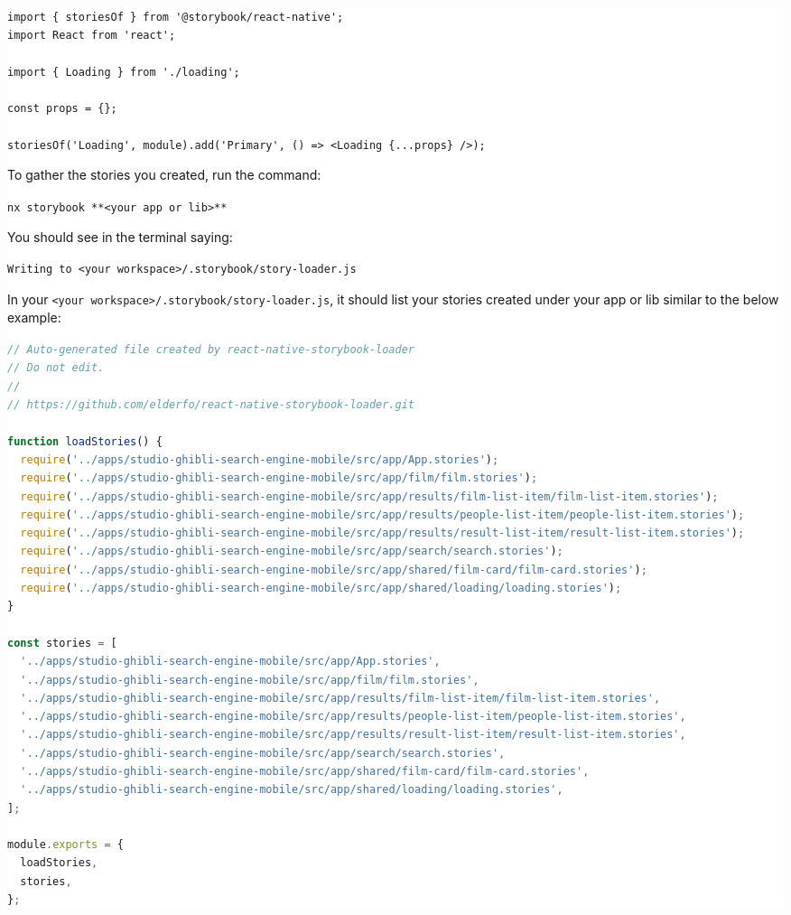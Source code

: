 ```tsx {% fileName="loading.stories.tsx" %}
import { storiesOf } from '@storybook/react-native';
import React from 'react';

import { Loading } from './loading';

const props = {};

storiesOf('Loading', module).add('Primary', () => <Loading {...props} />);
```

To gather the stories you created, run the command:

```shell
nx storybook **<your app or lib>**
```

You should see in the terminal saying:

```shell
Writing to <your workspace>/.storybook/story-loader.js
```

In your `<your workspace>/.storybook/story-loader.js`, it should list your stories created under your app or lib similar to the below example:

```javascript {% fileName="story-loader.js" %}
// Auto-generated file created by react-native-storybook-loader
// Do not edit.
//
// https://github.com/elderfo/react-native-storybook-loader.git

function loadStories() {
  require('../apps/studio-ghibli-search-engine-mobile/src/app/App.stories');
  require('../apps/studio-ghibli-search-engine-mobile/src/app/film/film.stories');
  require('../apps/studio-ghibli-search-engine-mobile/src/app/results/film-list-item/film-list-item.stories');
  require('../apps/studio-ghibli-search-engine-mobile/src/app/results/people-list-item/people-list-item.stories');
  require('../apps/studio-ghibli-search-engine-mobile/src/app/results/result-list-item/result-list-item.stories');
  require('../apps/studio-ghibli-search-engine-mobile/src/app/search/search.stories');
  require('../apps/studio-ghibli-search-engine-mobile/src/app/shared/film-card/film-card.stories');
  require('../apps/studio-ghibli-search-engine-mobile/src/app/shared/loading/loading.stories');
}

const stories = [
  '../apps/studio-ghibli-search-engine-mobile/src/app/App.stories',
  '../apps/studio-ghibli-search-engine-mobile/src/app/film/film.stories',
  '../apps/studio-ghibli-search-engine-mobile/src/app/results/film-list-item/film-list-item.stories',
  '../apps/studio-ghibli-search-engine-mobile/src/app/results/people-list-item/people-list-item.stories',
  '../apps/studio-ghibli-search-engine-mobile/src/app/results/result-list-item/result-list-item.stories',
  '../apps/studio-ghibli-search-engine-mobile/src/app/search/search.stories',
  '../apps/studio-ghibli-search-engine-mobile/src/app/shared/film-card/film-card.stories',
  '../apps/studio-ghibli-search-engine-mobile/src/app/shared/loading/loading.stories',
];

module.exports = {
  loadStories,
  stories,
};
```
